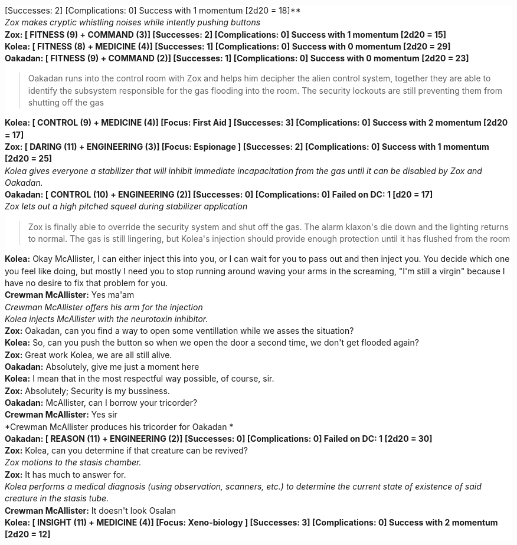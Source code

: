 [Successes: 2] [Complications: 0]
Success with 1 momentum [2d20 = 18]**<br />
*Zox makes cryptic whistling noises while intently pushing buttons*<br />
**Zox: [ FITNESS  (9) +  COMMAND  (3)]
[Successes: 2] [Complications: 0]
Success with 1 momentum [2d20 = 15]**<br />
**Kolea: [ FITNESS  (8) +  MEDICINE  (4)]
[Successes: 1] [Complications: 0]
Success with 0 momentum [2d20 = 29]**<br />
**Oakadan: [ FITNESS  (9) +  COMMAND  (2)]
[Successes: 1] [Complications: 0]
Success with 0 momentum [2d20 = 23]**<br />
>Oakadan runs into the control room with Zox and helps him decipher the alien control system, together they are able to identify the subsystem responsible for the gas flooding into the room. The security lockouts are still preventing them from shutting off the gas<br />

**Kolea: [ CONTROL  (9) +  MEDICINE  (4)]
[Focus: First Aid ]
[Successes: 3] [Complications: 0]
Success with 2 momentum [2d20 = 17]**<br />
**Zox: [ DARING  (11) +  ENGINEERING  (3)]
[Focus: Espionage ]
[Successes: 2] [Complications: 0]
Success with 1 momentum [2d20 = 25]**<br />
*Kolea gives everyone a stabilizer that will inhibit immediate incapacitation from the gas until it can be disabled by Zox and Oakadan.*<br />
**Oakadan: [ CONTROL  (10) +  ENGINEERING  (2)]
[Successes: 0] [Complications: 0]
Failed on DC: 1 [d20 = 17]**<br />
*Zox lets out a high pitched squeel during stabilizer application*<br />
>Zox is finally able to override the security system and shut off the gas. The alarm klaxon's die down and the lighting returns to normal. The gas is still lingering, but Kolea's injection should provide enough protection until it has flushed from the room<br />

**Kolea:** Okay McAllister, I can either inject this into you, or I can wait for you to pass out and then inject you. You decide which one you feel like doing, but mostly I need you to stop running around waving your arms in the screaming, "I'm still a virgin" because I have no desire to fix that problem for you.<br />
**Crewman McAllister:** Yes ma'am<br />
*Crewman McAllister offers his arm for the injection*<br />
*Kolea injects McAllister with the neurotoxin inhibitor.*<br />
**Zox:** Oakadan, can you find a way to open some ventillation while we asses the situation?<br />
**Kolea:** So, can you push the button so when we open the door a second time, we don't get flooded again?<br />
**Zox:** Great work Kolea, we are all still alive.<br />
**Oakadan:** Absolutely, give me just a moment here<br />
**Kolea:** I mean that in the most respectful way possible, of course, sir.<br />
**Zox:** Absolutely; Security is my bussiness.<br />
**Oakadan:** McAllister, can I borrow your tricorder?<br />
**Crewman McAllister:** Yes sir<br />
*Crewman McAllister produces his tricorder for Oakadan *<br />
**Oakadan: [ REASON  (11) +  ENGINEERING  (2)]
[Successes: 0] [Complications: 0]
Failed on DC: 1 [2d20 = 30]**<br />
**Zox:** Kolea, can you determine if that creature can be revived? <br />
*Zox motions to the stasis chamber.*<br />
**Zox:** It has much to answer for. <br />
*Kolea performs a medical diagnosis (using observation, scanners, etc.) to determine the current state of existence of said creature in the stasis tube.*<br />
**Crewman McAllister:** It doesn't look Osalan<br />
**Kolea: [ INSIGHT  (11) +  MEDICINE  (4)]
[Focus: Xeno-biology ]
[Successes: 3] [Complications: 0]
Success with 2 momentum [2d20 = 12]**<br />